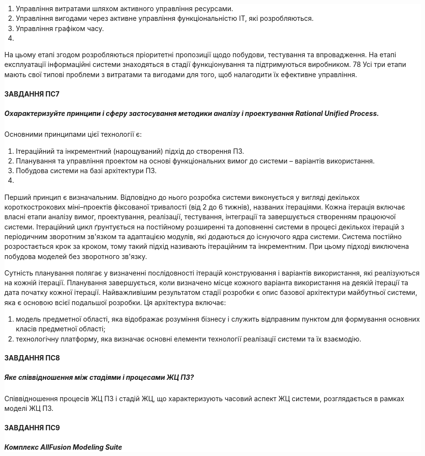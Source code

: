 1. Управління витратами шляхом активного управління ресурсами.
2. Управління вигодами через активне управління функціональністю ІТ, які розробляються.
3. Управління графіком часу.
4. 
На цьому етапі згодом розробляються пріоритетні пропозиції щодо побудови, тестування та впровадження.
На етапі експлуатації інформаційні системи знаходяться в стадії функціонування та підтримуються виробником.
78
Усі три етапи мають свої типові проблеми з витратами та вигодами для того, щоб налагодити їх ефективне управління.

#### ЗАВДАННЯ ПС7
##### Охарактеризуйте принципи і сферу застосування методики аналізу і проектування Rational Unified Process.

Основними принципами цієї технології є:

1. Ітераційний та інкрементний (нарощуваний) підхід до створення ПЗ.
2. Планування та управління проектом на основі функціональних вимог до системи – варіантів використання.
3. Побудова системи на базі архітектури ПЗ.
4. 
Перший принцип є визначальним. Відповідно до нього розробка системи виконується у вигляді декількох короткострокових міні–проектів фіксованої тривалості (від 2 до 6 тижнів), названих ітераціями. Кожна ітерація включає власні етапи аналізу вимог, проектування, реалізації, тестування, інтеграції та завершується створенням працюючої системи. Ітераційний цикл ґрунтується на постійному розширенні та доповненні системи в процесі декількох ітерацій з періодичним зворотним зв'язком та адаптацією модулів, які додаються до існуючого ядра системи. Система постійно розростається крок за кроком, тому такий підхід називають ітераційним та інкрементним. При цьому підході виключена побудова моделей без зворотного зв'язку.

Сутність планування полягає у визначенні послідовності ітерацій конструювання і варіантів використання, які реалізуються на кожній ітерації.
Планування завершується, коли визначено місце кожного варіанта використання на деякій ітерації та дата початку кожної ітерації.
Найважливішим результатом стадії розробки є опис базової архітектури майбутньої системи, яка є основою всієї подальшої розробки. Ця архітектура включає: 
1) модель предметної області, яка відображає розуміння бізнесу і служить відправним пунктом для формування основних класів предметної області; 
2) технологічну платформу, яка визначає основні елементи технології реалізації системи та їх взаємодію.


#### ЗАВДАННЯ ПС8
##### Яке співвідношення між стадіями і процесами ЖЦ ПЗ?

Співвідношення процесів ЖЦ ПЗ і стадій ЖЦ, що характеризують часовий аспект ЖЦ системи, розглядається в рамках моделі ЖЦ ПЗ.

#### ЗАВДАННЯ ПС9
##### Комплекс AllFusion Modeling Suite
